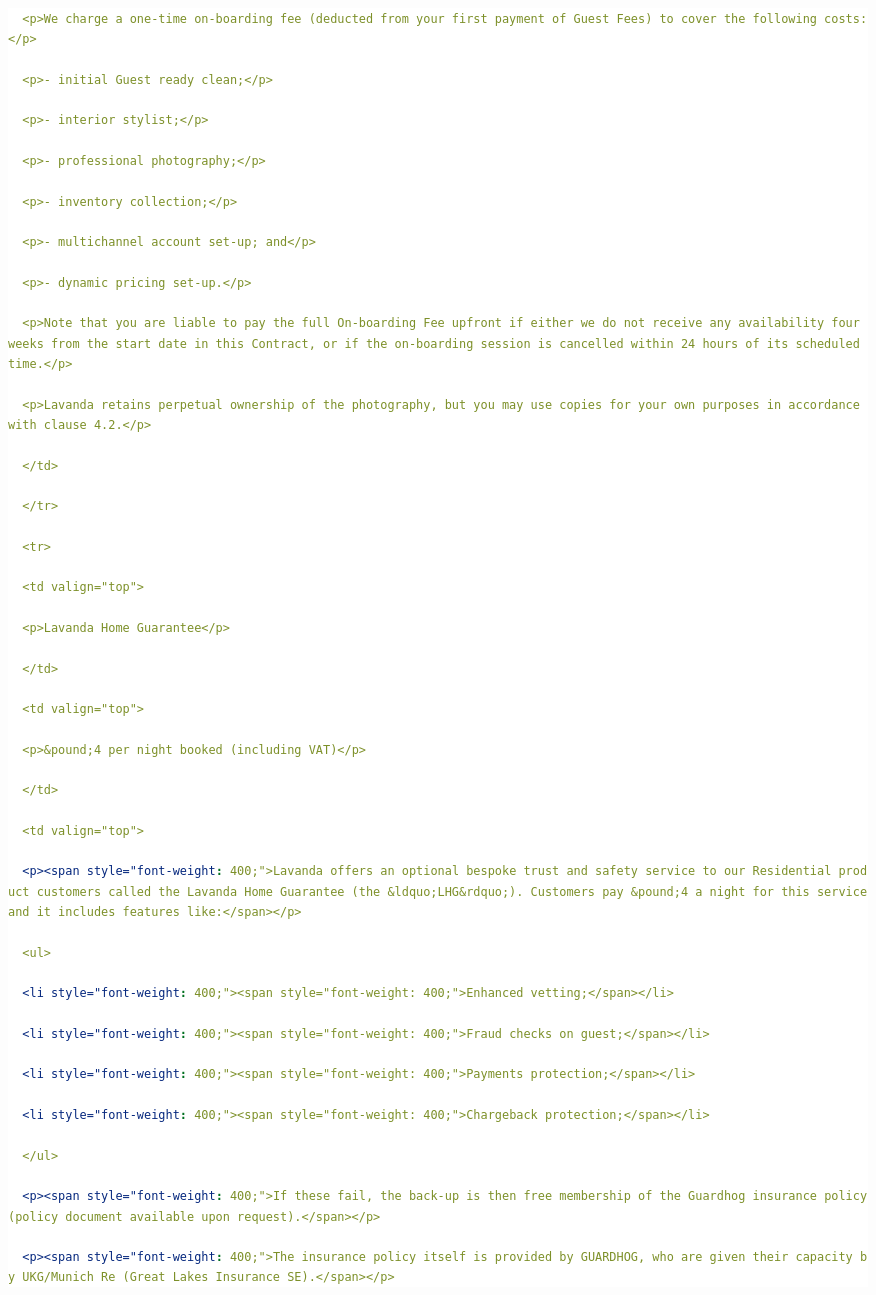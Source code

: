 ```yaml
  <p>We charge a one-time on-boarding fee (deducted from your first payment of Guest Fees) to cover the following costs:</p>

  <p>- initial Guest ready clean;</p>

  <p>- interior stylist;</p>

  <p>- professional photography;</p>

  <p>- inventory collection;</p>

  <p>- multichannel account set-up; and</p>

  <p>- dynamic pricing set-up.</p>

  <p>Note that you are liable to pay the full On-boarding Fee upfront if either we do not receive any availability four weeks from the start date in this Contract, or if the on-boarding session is cancelled within 24 hours of its scheduled time.</p>

  <p>Lavanda retains perpetual ownership of the photography, but you may use copies for your own purposes in accordance with clause 4.2.</p>

  </td>

  </tr>

  <tr>

  <td valign="top">

  <p>Lavanda Home Guarantee</p>

  </td>

  <td valign="top">

  <p>&pound;4 per night booked (including VAT)</p>

  </td>

  <td valign="top">

  <p><span style="font-weight: 400;">Lavanda offers an optional bespoke trust and safety service to our Residential product customers called the Lavanda Home Guarantee (the &ldquo;LHG&rdquo;). Customers pay &pound;4 a night for this service and it includes features like:</span></p>

  <ul>

  <li style="font-weight: 400;"><span style="font-weight: 400;">Enhanced vetting;</span></li>

  <li style="font-weight: 400;"><span style="font-weight: 400;">Fraud checks on guest;</span></li>

  <li style="font-weight: 400;"><span style="font-weight: 400;">Payments protection;</span></li>

  <li style="font-weight: 400;"><span style="font-weight: 400;">Chargeback protection;</span></li>

  </ul>

  <p><span style="font-weight: 400;">If these fail, the back-up is then free membership of the Guardhog insurance policy (policy document available upon request).</span></p>

  <p><span style="font-weight: 400;">The insurance policy itself is provided by GUARDHOG, who are given their capacity by UKG/Munich Re (Great Lakes Insurance SE).</span></p>
```